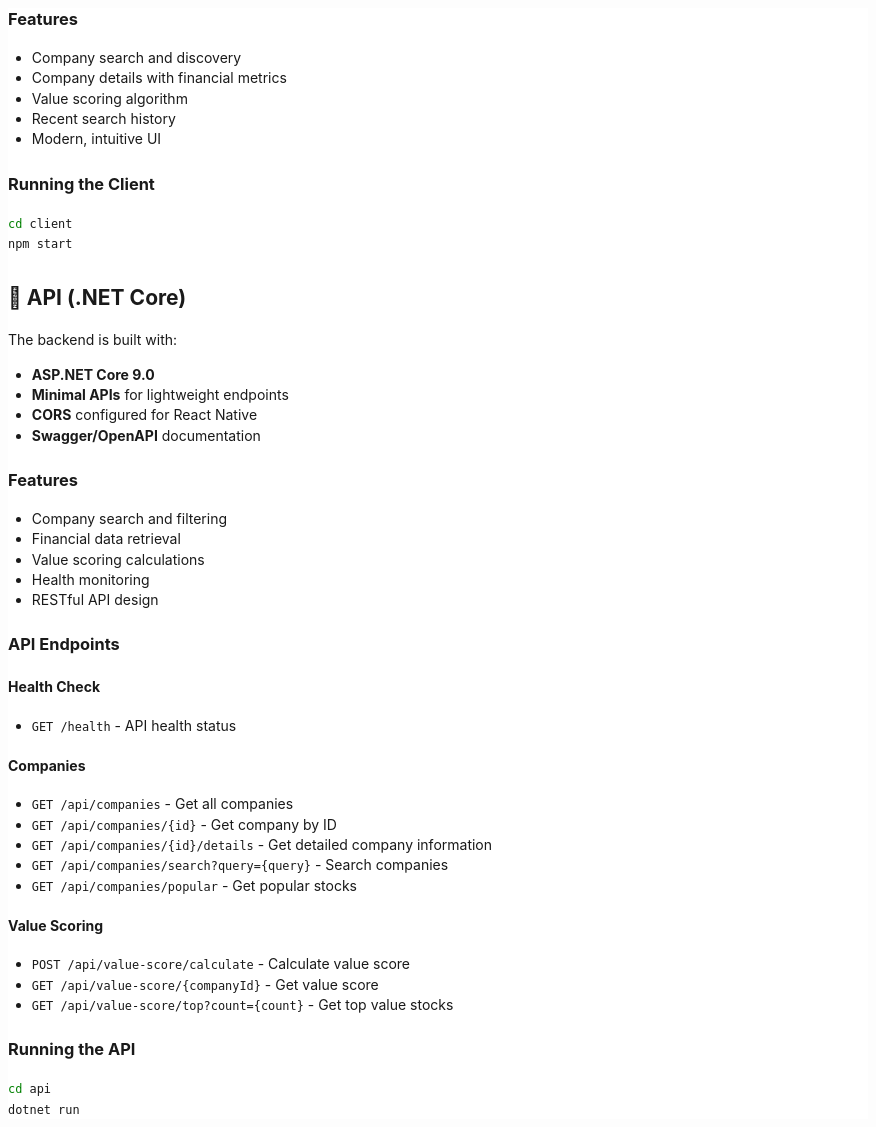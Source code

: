 ### Features
- Company search and discovery
- Company details with financial metrics
- Value scoring algorithm
- Recent search history
- Modern, intuitive UI

### Running the Client
```bash
cd client
npm start
```

## 🔧 API (.NET Core)

The backend is built with:
- **ASP.NET Core 9.0**
- **Minimal APIs** for lightweight endpoints
- **CORS** configured for React Native
- **Swagger/OpenAPI** documentation

### Features
- Company search and filtering
- Financial data retrieval
- Value scoring calculations
- Health monitoring
- RESTful API design

### API Endpoints

#### Health Check
- `GET /health` - API health status

#### Companies
- `GET /api/companies` - Get all companies
- `GET /api/companies/{id}` - Get company by ID
- `GET /api/companies/{id}/details` - Get detailed company information
- `GET /api/companies/search?query={query}` - Search companies
- `GET /api/companies/popular` - Get popular stocks

#### Value Scoring
- `POST /api/value-score/calculate` - Calculate value score
- `GET /api/value-score/{companyId}` - Get value score
- `GET /api/value-score/top?count={count}` - Get top value stocks

### Running the API
```bash
cd api
dotnet run
```
